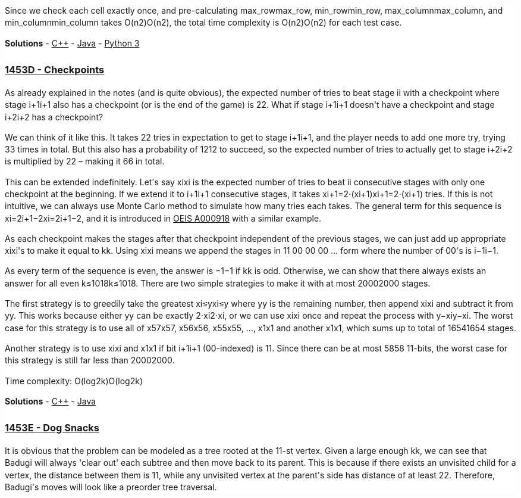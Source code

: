 Since we check each cell exactly once, and pre-calculating max_rowmax_row, min_rowmin_row, max_columnmax_column, and min_columnmin_column takes O(n2)O(n2), the total time complexity is O(n2)O(n2) for each test case.

**Solutions** - [C++](https://codeforces.com/contest/1453/submission/100392381) - [Java](https://codeforces.com/contest/1453/submission/100392413) - [Python 3](https://codeforces.com/contest/1453/submission/100392463)

 
### [1453D - Checkpoints](../problems/D._Checkpoints.md "Codeforces Round 688 (Div. 2)")

As already explained in the notes (and is quite obvious), the expected number of tries to beat stage ii with a checkpoint where stage i+1i+1 also has a checkpoint (or is the end of the game) is 22. What if stage i+1i+1 doesn't have a checkpoint and stage i+2i+2 has a checkpoint?

We can think of it like this. It takes 22 tries in expectation to get to stage i+1i+1, and the player needs to add one more try, trying 33 times in total. But this also has a probability of 1212 to succeed, so the expected number of tries to actually get to stage i+2i+2 is multiplied by 22 – making it 66 in total.

This can be extended indefinitely. Let's say xixi is the expected number of tries to beat ii consecutive stages with only one checkpoint at the beginning. If we extend it to i+1i+1 consecutive stages, it takes xi+1=2⋅(xi+1)xi+1=2⋅(xi+1) tries. If this is not intuitive, we can always use Monte Carlo method to simulate how many tries each takes. The general term for this sequence is xi=2i+1−2xi=2i+1−2, and it is introduced in [OEIS A000918](https://codeforces.com/http://oeis.org/A000918) with a similar example.

As each checkpoint makes the stages after that checkpoint independent of the previous stages, we can just add up appropriate xixi's to make it equal to kk. Using xixi means we append the stages in 11 00 00 00 ... form where the number of 00's is i−1i−1.

As every term of the sequence is even, the answer is −1−1 if kk is odd. Otherwise, we can show that there always exists an answer for all even k≤1018k≤1018. There are two simple strategies to make it with at most 20002000 stages.

The first strategy is to greedily take the greatest xi≤yxi≤y where yy is the remaining number, then append xixi and subtract it from yy. This works because either yy can be exactly 2⋅xi2⋅xi, or we can use xixi once and repeat the process with y−xiy−xi. The worst case for this strategy is to use all of x57x57, x56x56, x55x55, ..., x1x1 and another x1x1, which sums up to total of 16541654 stages.

Another strategy is to use xixi and x1x1 if bit i+1i+1 (00-indexed) is 11. Since there can be at most 5858 11-bits, the worst case for this strategy is still far less than 20002000.

Time complexity: O(log2k)O(log2k)

**Solutions** - [C++](https://codeforces.com/contest/1453/submission/100392587) - [Java](https://codeforces.com/contest/1453/submission/100392655)

 
### [1453E - Dog Snacks](../problems/E._Dog_Snacks.md "Codeforces Round 688 (Div. 2)")

It is obvious that the problem can be modeled as a tree rooted at the 11-st vertex. Given a large enough kk, we can see that Badugi will always 'clear out' each subtree and then move back to its parent. This is because if there exists an unvisited child for a vertex, the distance between them is 11, while any unvisited vertex at the parent's side has distance of at least 22. Therefore, Badugi's moves will look like a preorder tree traversal.
